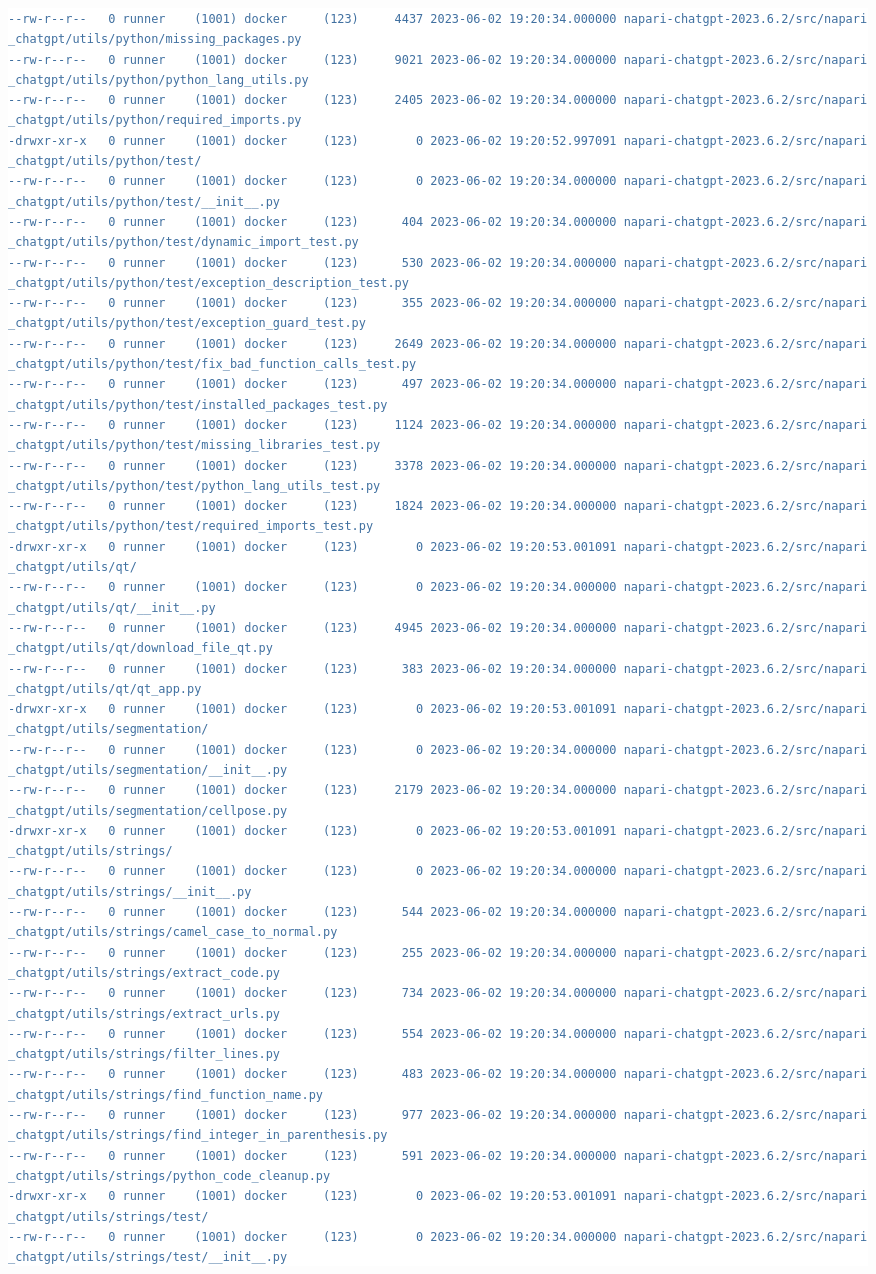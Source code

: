 ```diff
--rw-r--r--   0 runner    (1001) docker     (123)     4437 2023-06-02 19:20:34.000000 napari-chatgpt-2023.6.2/src/napari_chatgpt/utils/python/missing_packages.py
--rw-r--r--   0 runner    (1001) docker     (123)     9021 2023-06-02 19:20:34.000000 napari-chatgpt-2023.6.2/src/napari_chatgpt/utils/python/python_lang_utils.py
--rw-r--r--   0 runner    (1001) docker     (123)     2405 2023-06-02 19:20:34.000000 napari-chatgpt-2023.6.2/src/napari_chatgpt/utils/python/required_imports.py
-drwxr-xr-x   0 runner    (1001) docker     (123)        0 2023-06-02 19:20:52.997091 napari-chatgpt-2023.6.2/src/napari_chatgpt/utils/python/test/
--rw-r--r--   0 runner    (1001) docker     (123)        0 2023-06-02 19:20:34.000000 napari-chatgpt-2023.6.2/src/napari_chatgpt/utils/python/test/__init__.py
--rw-r--r--   0 runner    (1001) docker     (123)      404 2023-06-02 19:20:34.000000 napari-chatgpt-2023.6.2/src/napari_chatgpt/utils/python/test/dynamic_import_test.py
--rw-r--r--   0 runner    (1001) docker     (123)      530 2023-06-02 19:20:34.000000 napari-chatgpt-2023.6.2/src/napari_chatgpt/utils/python/test/exception_description_test.py
--rw-r--r--   0 runner    (1001) docker     (123)      355 2023-06-02 19:20:34.000000 napari-chatgpt-2023.6.2/src/napari_chatgpt/utils/python/test/exception_guard_test.py
--rw-r--r--   0 runner    (1001) docker     (123)     2649 2023-06-02 19:20:34.000000 napari-chatgpt-2023.6.2/src/napari_chatgpt/utils/python/test/fix_bad_function_calls_test.py
--rw-r--r--   0 runner    (1001) docker     (123)      497 2023-06-02 19:20:34.000000 napari-chatgpt-2023.6.2/src/napari_chatgpt/utils/python/test/installed_packages_test.py
--rw-r--r--   0 runner    (1001) docker     (123)     1124 2023-06-02 19:20:34.000000 napari-chatgpt-2023.6.2/src/napari_chatgpt/utils/python/test/missing_libraries_test.py
--rw-r--r--   0 runner    (1001) docker     (123)     3378 2023-06-02 19:20:34.000000 napari-chatgpt-2023.6.2/src/napari_chatgpt/utils/python/test/python_lang_utils_test.py
--rw-r--r--   0 runner    (1001) docker     (123)     1824 2023-06-02 19:20:34.000000 napari-chatgpt-2023.6.2/src/napari_chatgpt/utils/python/test/required_imports_test.py
-drwxr-xr-x   0 runner    (1001) docker     (123)        0 2023-06-02 19:20:53.001091 napari-chatgpt-2023.6.2/src/napari_chatgpt/utils/qt/
--rw-r--r--   0 runner    (1001) docker     (123)        0 2023-06-02 19:20:34.000000 napari-chatgpt-2023.6.2/src/napari_chatgpt/utils/qt/__init__.py
--rw-r--r--   0 runner    (1001) docker     (123)     4945 2023-06-02 19:20:34.000000 napari-chatgpt-2023.6.2/src/napari_chatgpt/utils/qt/download_file_qt.py
--rw-r--r--   0 runner    (1001) docker     (123)      383 2023-06-02 19:20:34.000000 napari-chatgpt-2023.6.2/src/napari_chatgpt/utils/qt/qt_app.py
-drwxr-xr-x   0 runner    (1001) docker     (123)        0 2023-06-02 19:20:53.001091 napari-chatgpt-2023.6.2/src/napari_chatgpt/utils/segmentation/
--rw-r--r--   0 runner    (1001) docker     (123)        0 2023-06-02 19:20:34.000000 napari-chatgpt-2023.6.2/src/napari_chatgpt/utils/segmentation/__init__.py
--rw-r--r--   0 runner    (1001) docker     (123)     2179 2023-06-02 19:20:34.000000 napari-chatgpt-2023.6.2/src/napari_chatgpt/utils/segmentation/cellpose.py
-drwxr-xr-x   0 runner    (1001) docker     (123)        0 2023-06-02 19:20:53.001091 napari-chatgpt-2023.6.2/src/napari_chatgpt/utils/strings/
--rw-r--r--   0 runner    (1001) docker     (123)        0 2023-06-02 19:20:34.000000 napari-chatgpt-2023.6.2/src/napari_chatgpt/utils/strings/__init__.py
--rw-r--r--   0 runner    (1001) docker     (123)      544 2023-06-02 19:20:34.000000 napari-chatgpt-2023.6.2/src/napari_chatgpt/utils/strings/camel_case_to_normal.py
--rw-r--r--   0 runner    (1001) docker     (123)      255 2023-06-02 19:20:34.000000 napari-chatgpt-2023.6.2/src/napari_chatgpt/utils/strings/extract_code.py
--rw-r--r--   0 runner    (1001) docker     (123)      734 2023-06-02 19:20:34.000000 napari-chatgpt-2023.6.2/src/napari_chatgpt/utils/strings/extract_urls.py
--rw-r--r--   0 runner    (1001) docker     (123)      554 2023-06-02 19:20:34.000000 napari-chatgpt-2023.6.2/src/napari_chatgpt/utils/strings/filter_lines.py
--rw-r--r--   0 runner    (1001) docker     (123)      483 2023-06-02 19:20:34.000000 napari-chatgpt-2023.6.2/src/napari_chatgpt/utils/strings/find_function_name.py
--rw-r--r--   0 runner    (1001) docker     (123)      977 2023-06-02 19:20:34.000000 napari-chatgpt-2023.6.2/src/napari_chatgpt/utils/strings/find_integer_in_parenthesis.py
--rw-r--r--   0 runner    (1001) docker     (123)      591 2023-06-02 19:20:34.000000 napari-chatgpt-2023.6.2/src/napari_chatgpt/utils/strings/python_code_cleanup.py
-drwxr-xr-x   0 runner    (1001) docker     (123)        0 2023-06-02 19:20:53.001091 napari-chatgpt-2023.6.2/src/napari_chatgpt/utils/strings/test/
--rw-r--r--   0 runner    (1001) docker     (123)        0 2023-06-02 19:20:34.000000 napari-chatgpt-2023.6.2/src/napari_chatgpt/utils/strings/test/__init__.py
```